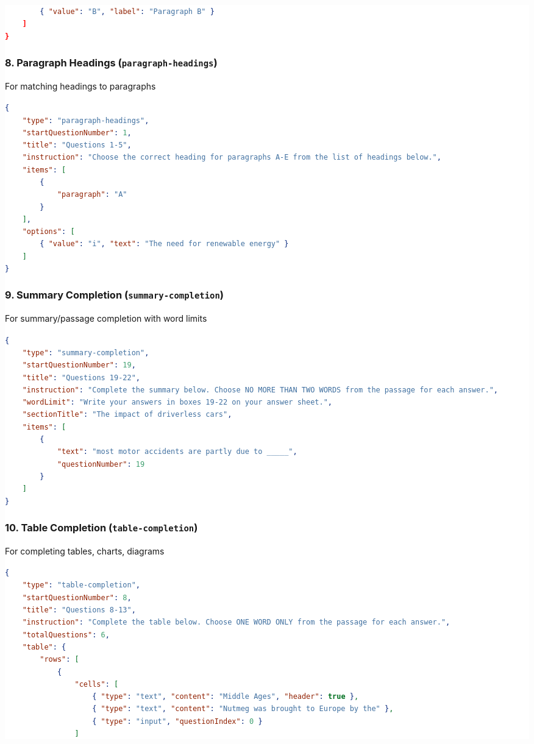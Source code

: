 ```json
        { "value": "B", "label": "Paragraph B" }
    ]
}
```

### 8. Paragraph Headings (`paragraph-headings`)
For matching headings to paragraphs
```json
{
    "type": "paragraph-headings",
    "startQuestionNumber": 1,
    "title": "Questions 1-5",
    "instruction": "Choose the correct heading for paragraphs A-E from the list of headings below.",
    "items": [
        {
            "paragraph": "A"
        }
    ],
    "options": [
        { "value": "i", "text": "The need for renewable energy" }
    ]
}
```

### 9. Summary Completion (`summary-completion`)
For summary/passage completion with word limits
```json
{
    "type": "summary-completion",
    "startQuestionNumber": 19,
    "title": "Questions 19-22",
    "instruction": "Complete the summary below. Choose NO MORE THAN TWO WORDS from the passage for each answer.",
    "wordLimit": "Write your answers in boxes 19-22 on your answer sheet.",
    "sectionTitle": "The impact of driverless cars",
    "items": [
        {
            "text": "most motor accidents are partly due to _____",
            "questionNumber": 19
        }
    ]
}
```

### 10. Table Completion (`table-completion`)
For completing tables, charts, diagrams
```json
{
    "type": "table-completion",
    "startQuestionNumber": 8,
    "title": "Questions 8-13",
    "instruction": "Complete the table below. Choose ONE WORD ONLY from the passage for each answer.",
    "totalQuestions": 6,
    "table": {
        "rows": [
            {
                "cells": [
                    { "type": "text", "content": "Middle Ages", "header": true },
                    { "type": "text", "content": "Nutmeg was brought to Europe by the" },
                    { "type": "input", "questionIndex": 0 }
                ]
```